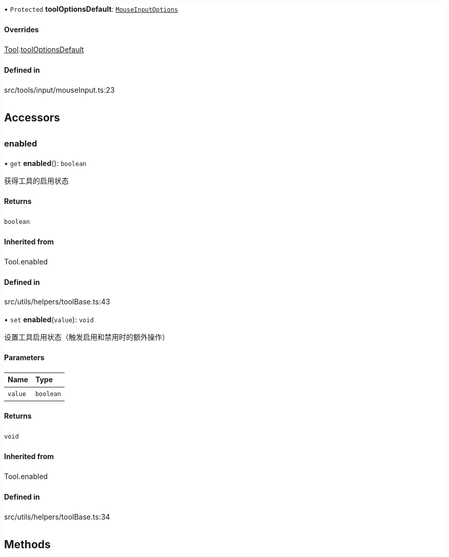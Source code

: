 • `Protected` **toolOptionsDefault**: [`MouseInputOptions`](https://github.com/TheFBplus/pc-ex/blob/master/docs/md/interfaces/MouseInputOptions.md)

#### Overrides

[Tool](https://github.com/TheFBplus/pc-ex/blob/master/docs/md/classes/Tool.md).[toolOptionsDefault](https://github.com/TheFBplus/pc-ex/blob/master/docs/md/classes/Tool.md#tooloptionsdefault)

#### Defined in

src/tools/input/mouseInput.ts:23

## Accessors

### enabled

• `get` **enabled**(): `boolean`

获得工具的启用状态

#### Returns

`boolean`

#### Inherited from

Tool.enabled

#### Defined in

src/utils/helpers/toolBase.ts:43

• `set` **enabled**(`value`): `void`

设置工具启用状态（触发启用和禁用时的额外操作）

#### Parameters

| Name | Type |
| :------ | :------ |
| `value` | `boolean` |

#### Returns

`void`

#### Inherited from

Tool.enabled

#### Defined in

src/utils/helpers/toolBase.ts:34

## Methods
